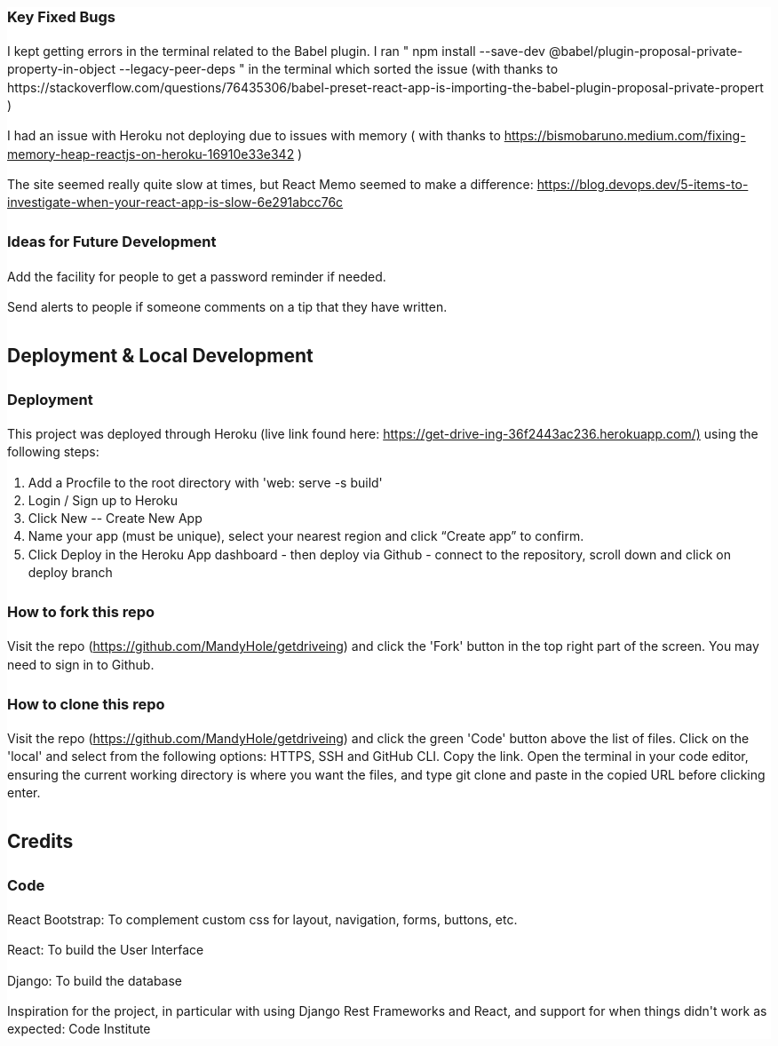 <h3 id="fixed-bugs">Key Fixed Bugs</h3>
I kept getting errors in the terminal related to the Babel plugin. I ran " npm install --save-dev @babel/plugin-proposal-private-property-in-object --legacy-peer-deps " in the terminal which sorted the issue (with thanks to https://stackoverflow.com/questions/76435306/babel-preset-react-app-is-importing-the-babel-plugin-proposal-private-propert ) 

I had an issue with Heroku not deploying due to issues with memory ( with thanks to 
https://bismobaruno.medium.com/fixing-memory-heap-reactjs-on-heroku-16910e33e342 )

The site seemed really quite slow at times, but React Memo seemed to make a difference: https://blog.devops.dev/5-items-to-investigate-when-your-react-app-is-slow-6e291abcc76c

<h3 id="future">Ideas for Future Development</h3>

Add the facility for people to get a password reminder if needed.

Send alerts to people if someone comments on a tip that they have written.

<h2 id="deploy"> Deployment & Local Development</h2>

<h3 id="deployment">Deployment</h3>
This project was deployed through Heroku (live link found here: <a href="https://get-drive-ing-36f2443ac236.herokuapp.com/" target="new" aria-label="Deployed site">https://get-drive-ing-36f2443ac236.herokuapp.com/)</a> using the following steps:
<ol>
<li>Add a Procfile to the root directory with 'web: serve -s build'</li>
<li>Login / Sign up to Heroku</li>
<li>Click New -- Create New App</li>
<li>Name your app (must be unique), select your nearest region and click “Create app” to confirm.</li>
<li>Click Deploy in the Heroku App dashboard - then deploy via Github - connect to the repository, scroll down and click on deploy branch</li>
</ol>

<h3 id="fork">How to fork this repo</h3>

Visit the repo (https://github.com/MandyHole/getdriveing) and click the 'Fork' button in the top right part of the screen. You may need to sign in to Github.

<h3 id="clone">How to clone this repo</h3>

Visit the repo (https://github.com/MandyHole/getdriveing) and click the green 'Code' button above the list of files. Click on the 'local' and select from the following options: HTTPS, SSH and GitHub CLI. Copy the link. Open the terminal in your code editor, ensuring the current working directory is where you want the files, and type git clone and paste in the copied URL before clicking enter.

<h2 id="credits"> Credits</h2>

<h3 id="code"> Code</h3>

React Bootstrap: To complement custom css for layout, navigation, forms, buttons, etc.

React: To build the User Interface

Django: To build the database

Inspiration for the project, in particular with using Django Rest Frameworks and React, and support for when things didn't work as expected: Code Institute
